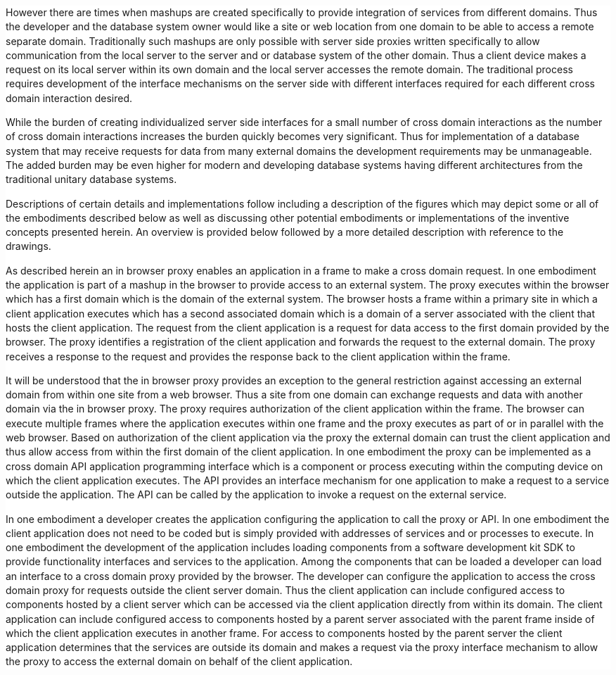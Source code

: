 However there are times when mashups are created specifically to provide integration of services from different domains. Thus the developer and the database system owner would like a site or web location from one domain to be able to access a remote separate domain. Traditionally such mashups are only possible with server side proxies written specifically to allow communication from the local server to the server and or database system of the other domain. Thus a client device makes a request on its local server within its own domain and the local server accesses the remote domain. The traditional process requires development of the interface mechanisms on the server side with different interfaces required for each different cross domain interaction desired.

While the burden of creating individualized server side interfaces for a small number of cross domain interactions as the number of cross domain interactions increases the burden quickly becomes very significant. Thus for implementation of a database system that may receive requests for data from many external domains the development requirements may be unmanageable. The added burden may be even higher for modern and developing database systems having different architectures from the traditional unitary database systems.

Descriptions of certain details and implementations follow including a description of the figures which may depict some or all of the embodiments described below as well as discussing other potential embodiments or implementations of the inventive concepts presented herein. An overview is provided below followed by a more detailed description with reference to the drawings.

As described herein an in browser proxy enables an application in a frame to make a cross domain request. In one embodiment the application is part of a mashup in the browser to provide access to an external system. The proxy executes within the browser which has a first domain which is the domain of the external system. The browser hosts a frame within a primary site in which a client application executes which has a second associated domain which is a domain of a server associated with the client that hosts the client application. The request from the client application is a request for data access to the first domain provided by the browser. The proxy identifies a registration of the client application and forwards the request to the external domain. The proxy receives a response to the request and provides the response back to the client application within the frame.

It will be understood that the in browser proxy provides an exception to the general restriction against accessing an external domain from within one site from a web browser. Thus a site from one domain can exchange requests and data with another domain via the in browser proxy. The proxy requires authorization of the client application within the frame. The browser can execute multiple frames where the application executes within one frame and the proxy executes as part of or in parallel with the web browser. Based on authorization of the client application via the proxy the external domain can trust the client application and thus allow access from within the first domain of the client application. In one embodiment the proxy can be implemented as a cross domain API application programming interface which is a component or process executing within the computing device on which the client application executes. The API provides an interface mechanism for one application to make a request to a service outside the application. The API can be called by the application to invoke a request on the external service.

In one embodiment a developer creates the application configuring the application to call the proxy or API. In one embodiment the client application does not need to be coded but is simply provided with addresses of services and or processes to execute. In one embodiment the development of the application includes loading components from a software development kit SDK to provide functionality interfaces and services to the application. Among the components that can be loaded a developer can load an interface to a cross domain proxy provided by the browser. The developer can configure the application to access the cross domain proxy for requests outside the client server domain. Thus the client application can include configured access to components hosted by a client server which can be accessed via the client application directly from within its domain. The client application can include configured access to components hosted by a parent server associated with the parent frame inside of which the client application executes in another frame. For access to components hosted by the parent server the client application determines that the services are outside its domain and makes a request via the proxy interface mechanism to allow the proxy to access the external domain on behalf of the client application.
